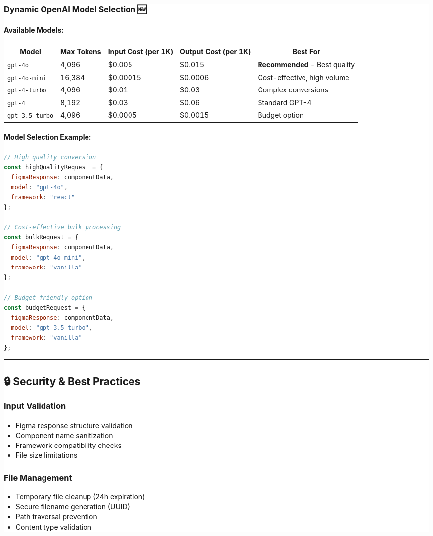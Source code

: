 ### **Dynamic OpenAI Model Selection** 🆕

#### **Available Models:**

| Model | Max Tokens | Input Cost (per 1K) | Output Cost (per 1K) | Best For |
|-------|------------|---------------------|---------------------|-----------|
| `gpt-4o` | 4,096 | $0.005 | $0.015 | **Recommended** - Best quality |
| `gpt-4o-mini` | 16,384 | $0.00015 | $0.0006 | Cost-effective, high volume |
| `gpt-4-turbo` | 4,096 | $0.01 | $0.03 | Complex conversions |
| `gpt-4` | 8,192 | $0.03 | $0.06 | Standard GPT-4 |
| `gpt-3.5-turbo` | 4,096 | $0.0005 | $0.0015 | Budget option |

#### **Model Selection Example:**
```javascript
// High quality conversion
const highQualityRequest = {
  figmaResponse: componentData,
  model: "gpt-4o",
  framework: "react"
};

// Cost-effective bulk processing
const bulkRequest = {
  figmaResponse: componentData,
  model: "gpt-4o-mini",
  framework: "vanilla"
};

// Budget-friendly option
const budgetRequest = {
  figmaResponse: componentData,
  model: "gpt-3.5-turbo",
  framework: "vanilla"
};
```

---

## 🔒 Security & Best Practices

### **Input Validation**
- Figma response structure validation
- Component name sanitization
- Framework compatibility checks
- File size limitations

### **File Management**
- Temporary file cleanup (24h expiration)
- Secure filename generation (UUID)
- Path traversal prevention
- Content type validation
